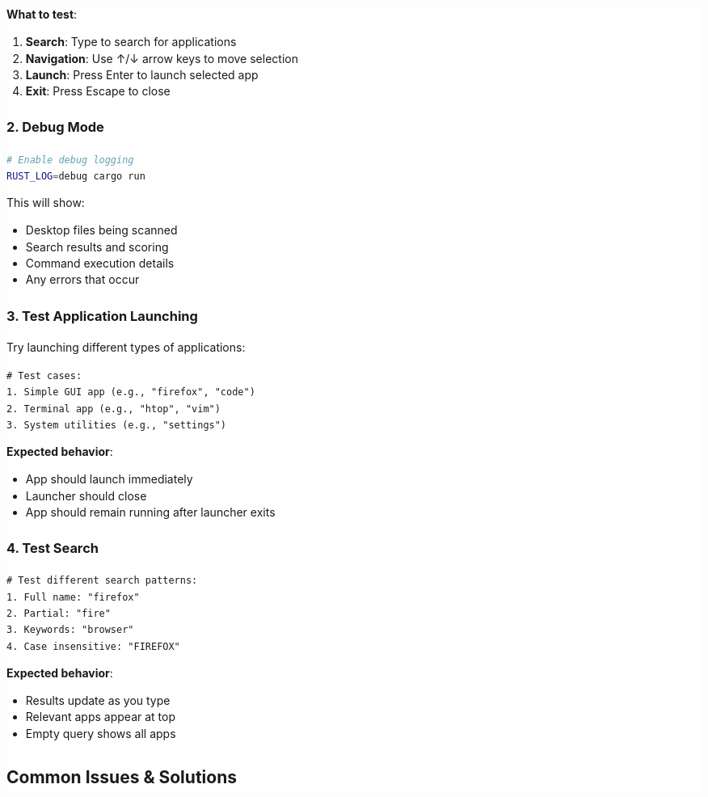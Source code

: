 **What to test**:

1. **Search**: Type to search for applications
2. **Navigation**: Use ↑/↓ arrow keys to move selection
3. **Launch**: Press Enter to launch selected app
4. **Exit**: Press Escape to close

### 2. Debug Mode

```bash
# Enable debug logging
RUST_LOG=debug cargo run
```

This will show:

- Desktop files being scanned
- Search results and scoring
- Command execution details
- Any errors that occur

### 3. Test Application Launching

Try launching different types of applications:

```
# Test cases:
1. Simple GUI app (e.g., "firefox", "code")
2. Terminal app (e.g., "htop", "vim")
3. System utilities (e.g., "settings")
```

**Expected behavior**:

- App should launch immediately
- Launcher should close
- App should remain running after launcher exits

### 4. Test Search

```
# Test different search patterns:
1. Full name: "firefox"
2. Partial: "fire"
3. Keywords: "browser"
4. Case insensitive: "FIREFOX"
```

**Expected behavior**:

- Results update as you type
- Relevant apps appear at top
- Empty query shows all apps

## Common Issues & Solutions

